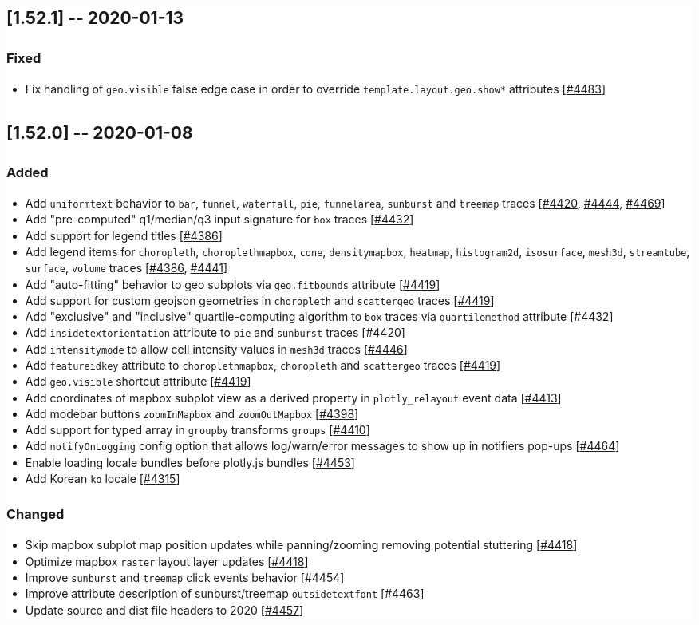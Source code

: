 
## [1.52.1] -- 2020-01-13

### Fixed
- Fix handling of `geo.visible` false edge case in order to
  override `template.layout.geo.show*` attributes [[#4483](https://github.com/plotly/plotly.js/pull/4483)]


## [1.52.0] -- 2020-01-08

### Added
- Add `uniformtext` behavior to `bar`, `funnel`, `waterfall`, `pie`, `funnelarea`,
 `sunburst` and `treemap` traces [[#4420](https://github.com/plotly/plotly.js/pull/4420), [#4444](https://github.com/plotly/plotly.js/pull/4444), [#4469](https://github.com/plotly/plotly.js/pull/4469)]
- Add "pre-computed" q1/median/q3 input signature for `box` traces [[#4432](https://github.com/plotly/plotly.js/pull/4432)]
- Add support for legend titles [[#4386](https://github.com/plotly/plotly.js/pull/4386)]
- Add legend items for `choropleth`, `choroplethmapbox`, `cone`, `densitymapbox`,
  `heatmap`, `histogram2d`, `isosurface`, `mesh3d`, `streamtube`,
  `surface`, `volume` traces [[#4386](https://github.com/plotly/plotly.js/pull/4386), [#4441](https://github.com/plotly/plotly.js/pull/4441)]
- Add "auto-fitting" behavior to geo subplots via `geo.fitbounds` attribute [[#4419](https://github.com/plotly/plotly.js/pull/4419)]
- Add support for custom geojson geometries in `choropleth`
  and `scattergeo` traces [[#4419](https://github.com/plotly/plotly.js/pull/4419)]
- Add "exclusive" and "inclusive" quartile-computing algorithm to `box` traces
  via `quartilemethod` attribute [[#4432](https://github.com/plotly/plotly.js/pull/4432)]
- Add `insidetextorientation` attribute to `pie` and `sunburst` traces [[#4420](https://github.com/plotly/plotly.js/pull/4420)]
- Add `intensitymode` to allow cell intensity values in `mesh3d` traces [[#4446](https://github.com/plotly/plotly.js/pull/4446)]
- Add `featureidkey` attribute to `choroplethmapbox`, `choropleth`
  and `scattergeo` traces [[#4419](https://github.com/plotly/plotly.js/pull/4419)]
- Add `geo.visible` shortcut attribute [[#4419](https://github.com/plotly/plotly.js/pull/4419)]
- Add coordinates of mapbox subplot view as a derived property in `plotly_relayout`
  event data [[#4413](https://github.com/plotly/plotly.js/pull/4413)]
- Add modebar buttons `zoomInMapbox` and `zoomOutMapbox` [[#4398](https://github.com/plotly/plotly.js/pull/4398)]
- Add support for typed array in `groupby` transforms `groups` [[#4410](https://github.com/plotly/plotly.js/pull/4410)]
- Add `notifyOnLogging` config option that allows log/warn/error messages
  to show up in notifiers pop-ups [[#4464](https://github.com/plotly/plotly.js/pull/4464)]
- Enable loading locale bundles before plotly.js bundles [[#4453](https://github.com/plotly/plotly.js/pull/4453)]
- Add Korean `ko` locale [[#4315](https://github.com/plotly/plotly.js/pull/4315)]

### Changed
- Skip mapbox subplot map position updates while panning/zooming removing
  potential stuttering [[#4418](https://github.com/plotly/plotly.js/pull/4418)]
- Optimize mapbox `raster` layout layer updates [[#4418](https://github.com/plotly/plotly.js/pull/4418)]
- Improve `sunburst` and `treemap` click events behavior [[#4454](https://github.com/plotly/plotly.js/pull/4454)]
- Improve attribute description of sunburst/treemap `outsidetextfont` [[#4463](https://github.com/plotly/plotly.js/pull/4463)]
- Update source and dist file headers to 2020 [[#4457](https://github.com/plotly/plotly.js/pull/4457)]
